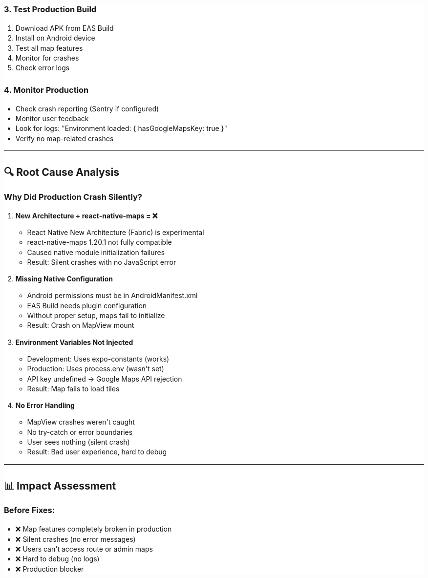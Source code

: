 ### 3. Test Production Build
1. Download APK from EAS Build
2. Install on Android device
3. Test all map features
4. Monitor for crashes
5. Check error logs

### 4. Monitor Production
- Check crash reporting (Sentry if configured)
- Monitor user feedback
- Look for logs: "Environment loaded: { hasGoogleMapsKey: true }"
- Verify no map-related crashes

---

## 🔍 Root Cause Analysis

### Why Did Production Crash Silently?

1. **New Architecture + react-native-maps = ❌**
   - React Native New Architecture (Fabric) is experimental
   - react-native-maps 1.20.1 not fully compatible
   - Caused native module initialization failures
   - Result: Silent crashes with no JavaScript error

2. **Missing Native Configuration**
   - Android permissions must be in AndroidManifest.xml
   - EAS Build needs plugin configuration
   - Without proper setup, maps fail to initialize
   - Result: Crash on MapView mount

3. **Environment Variables Not Injected**
   - Development: Uses expo-constants (works)
   - Production: Uses process.env (wasn't set)
   - API key undefined → Google Maps API rejection
   - Result: Map fails to load tiles

4. **No Error Handling**
   - MapView crashes weren't caught
   - No try-catch or error boundaries
   - User sees nothing (silent crash)
   - Result: Bad user experience, hard to debug

---

## 📊 Impact Assessment

### Before Fixes:
- ❌ Map features completely broken in production
- ❌ Silent crashes (no error messages)
- ❌ Users can't access route or admin maps
- ❌ Hard to debug (no logs)
- ❌ Production blocker
